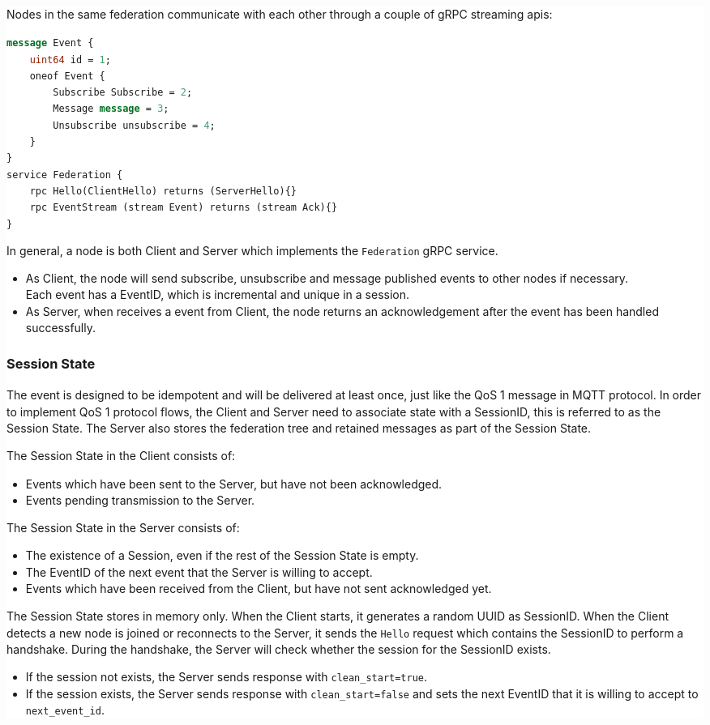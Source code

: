 Nodes in the same federation communicate with each other through a couple of gRPC streaming apis:

```proto
message Event {
    uint64 id = 1;
    oneof Event {
        Subscribe Subscribe = 2;
        Message message = 3;
        Unsubscribe unsubscribe = 4;
    }
}
service Federation {
    rpc Hello(ClientHello) returns (ServerHello){}
    rpc EventStream (stream Event) returns (stream Ack){}
}
```

In general, a node is both Client and Server which implements the `Federation` gRPC service.

* As Client, the node will send subscribe, unsubscribe and message published events to other nodes if necessary.  
  Each event has a EventID, which is incremental and unique in a session.
* As Server, when receives a event from Client, the node returns an acknowledgement after the event has been handled
  successfully.

### Session State

The event is designed to be idempotent and will be delivered at least once, just like the QoS 1 message in MQTT
protocol. In order to implement QoS 1 protocol flows, the Client and Server need to associate state with a SessionID,
this is referred to as the Session State. The Server also stores the federation tree and retained messages as part of
the Session State.

The Session State in the Client consists of:

* Events which have been sent to the Server, but have not been acknowledged.
* Events pending transmission to the Server.

The Session State in the Server consists of:

* The existence of a Session, even if the rest of the Session State is empty.
* The EventID of the next event that the Server is willing to accept.
* Events which have been received from the Client, but have not sent acknowledged yet.

The Session State stores in memory only. When the Client starts, it generates a random UUID as SessionID. When the
Client detects a new node is joined or reconnects to the Server, it sends the `Hello` request which contains the
SessionID to perform a handshake. During the handshake, the Server will check whether the session for the SessionID
exists.

* If the session not exists, the Server sends response with `clean_start=true`.
* If the session exists, the Server sends response with `clean_start=false` and sets the next EventID that it is willing
  to accept to `next_event_id`.

